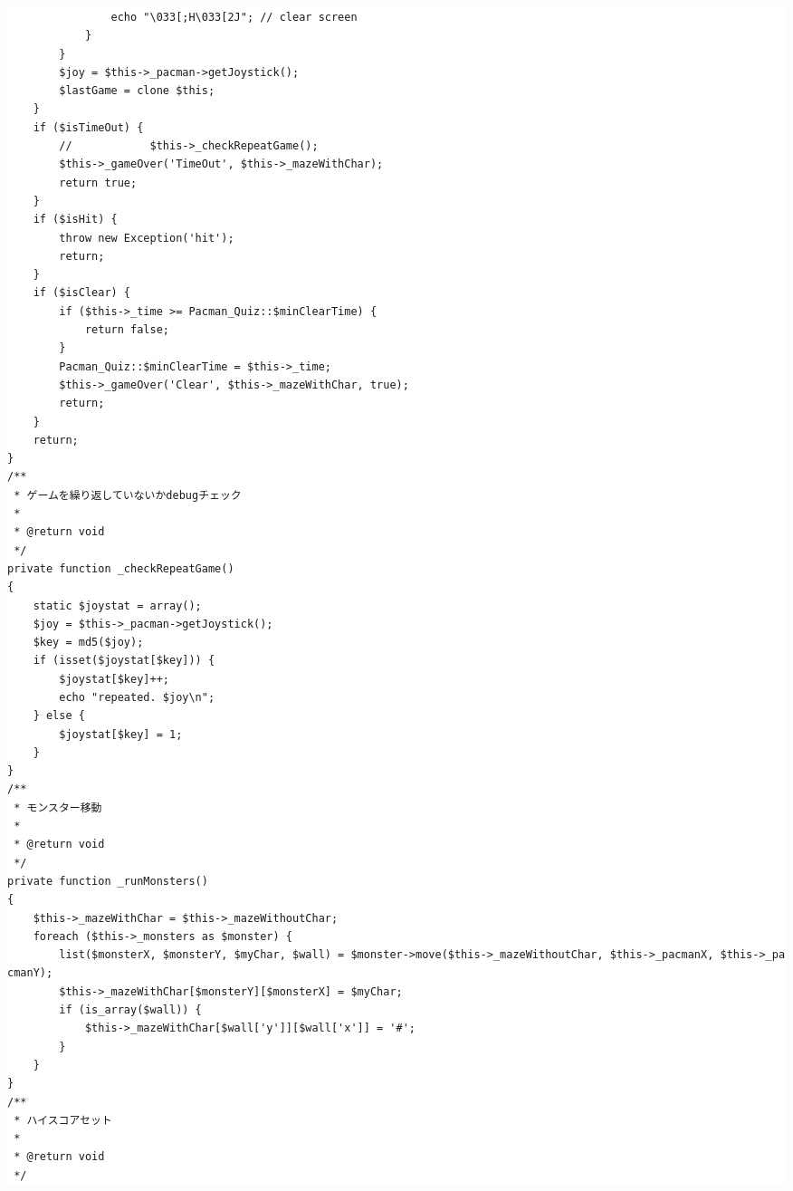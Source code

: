                     echo "\033[;H\033[2J"; // clear screen
                }
            }
            $joy = $this->_pacman->getJoystick();
            $lastGame = clone $this;
        }
        if ($isTimeOut) {
            //            $this->_checkRepeatGame();
            $this->_gameOver('TimeOut', $this->_mazeWithChar);
            return true;
        }
        if ($isHit) {
            throw new Exception('hit');
            return;
        }
        if ($isClear) {
            if ($this->_time >= Pacman_Quiz::$minClearTime) {
                return false;
            }
            Pacman_Quiz::$minClearTime = $this->_time;
            $this->_gameOver('Clear', $this->_mazeWithChar, true);
            return;
        }
        return;
    }
    /**
     * ゲームを繰り返していないかdebugチェック
     *
     * @return void
     */
    private function _checkRepeatGame()
    {
        static $joystat = array();
        $joy = $this->_pacman->getJoystick();
        $key = md5($joy);
        if (isset($joystat[$key])) {
            $joystat[$key]++;
            echo "repeated. $joy\n";
        } else {
            $joystat[$key] = 1;
        }
    }
    /**
     * モンスター移動
     *
     * @return void
     */
    private function _runMonsters()
    {
        $this->_mazeWithChar = $this->_mazeWithoutChar;
        foreach ($this->_monsters as $monster) {
            list($monsterX, $monsterY, $myChar, $wall) = $monster->move($this->_mazeWithoutChar, $this->_pacmanX, $this->_pacmanY);
            $this->_mazeWithChar[$monsterY][$monsterX] = $myChar;
            if (is_array($wall)) {
                $this->_mazeWithChar[$wall['y']][$wall['x']] = '#';
            }
        }
    }
    /**
     * ハイスコアセット
     *
     * @return void
     */

 [1]: /images/wp-content/uploads/2010/09/gddpacmanlv3.png
 [2]: /images/wp-content/uploads/2010/09/pacman_lv3.mov
 [3]: http://twitpic.com/2gmm04
 [4]: http://www.amazon.co.jp/gp/product/4873114284?ie=UTF8&tag=koriymassoc-22&linkCode=as2&camp=247&creative=1211&creativeASIN=4873114284
 [5]: http://ja.wikipedia.org/wiki/%E6%B7%B1%E3%81%95%E5%84%AA%E5%85%88%E6%8E%A2%E7%B4%A2
 [6]: /images/wp-content/uploads/2010/09/stack.mov
 [7]: /images/wp-content/uploads/2010/09/300px-Breadth-first-tree.png
 [8]: http://www.google.co.jp/search?q=%23gdd2010jp&hl=ja&safe=off&prmd=u&tbs=mbl:1&tbo=u&ei=qguTTNWoFcqHceyWjbkG&sa=X&oi=realtime_result_group_more_results_link&ct=title&resnum=4&ved=0CDMQ5QUwAw
 [9]: http://togetter.com/li/44476
 [10]: http://twitter.com/asannou
 [11]: http://www.gmodules.com/ig/creator?synd=open&url=http://ido.nu/ayaya/pacman3.xml
 [12]: http://codepad.org/Xuv8jJIZ